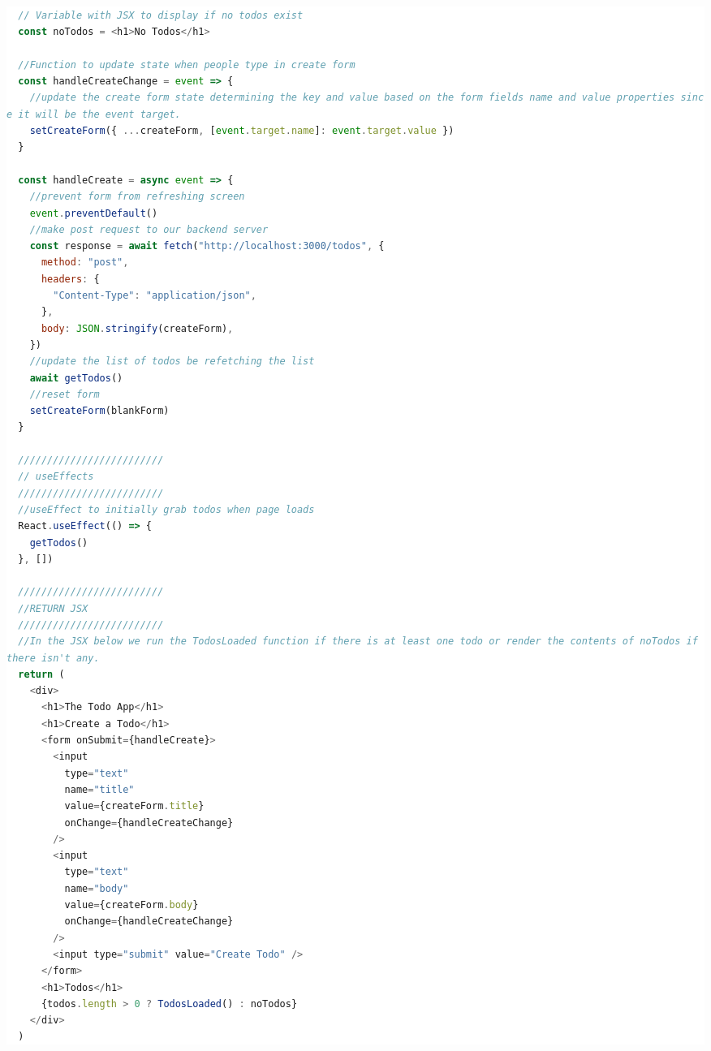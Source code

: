 ```js
  // Variable with JSX to display if no todos exist
  const noTodos = <h1>No Todos</h1>

  //Function to update state when people type in create form
  const handleCreateChange = event => {
    //update the create form state determining the key and value based on the form fields name and value properties since it will be the event target.
    setCreateForm({ ...createForm, [event.target.name]: event.target.value })
  }

  const handleCreate = async event => {
    //prevent form from refreshing screen
    event.preventDefault()
    //make post request to our backend server
    const response = await fetch("http://localhost:3000/todos", {
      method: "post",
      headers: {
        "Content-Type": "application/json",
      },
      body: JSON.stringify(createForm),
    })
    //update the list of todos be refetching the list
    await getTodos()
    //reset form
    setCreateForm(blankForm)
  }

  /////////////////////////
  // useEffects
  /////////////////////////
  //useEffect to initially grab todos when page loads
  React.useEffect(() => {
    getTodos()
  }, [])

  /////////////////////////
  //RETURN JSX
  /////////////////////////
  //In the JSX below we run the TodosLoaded function if there is at least one todo or render the contents of noTodos if there isn't any.
  return (
    <div>
      <h1>The Todo App</h1>
      <h1>Create a Todo</h1>
      <form onSubmit={handleCreate}>
        <input
          type="text"
          name="title"
          value={createForm.title}
          onChange={handleCreateChange}
        />
        <input
          type="text"
          name="body"
          value={createForm.body}
          onChange={handleCreateChange}
        />
        <input type="submit" value="Create Todo" />
      </form>
      <h1>Todos</h1>
      {todos.length > 0 ? TodosLoaded() : noTodos}
    </div>
  )
```